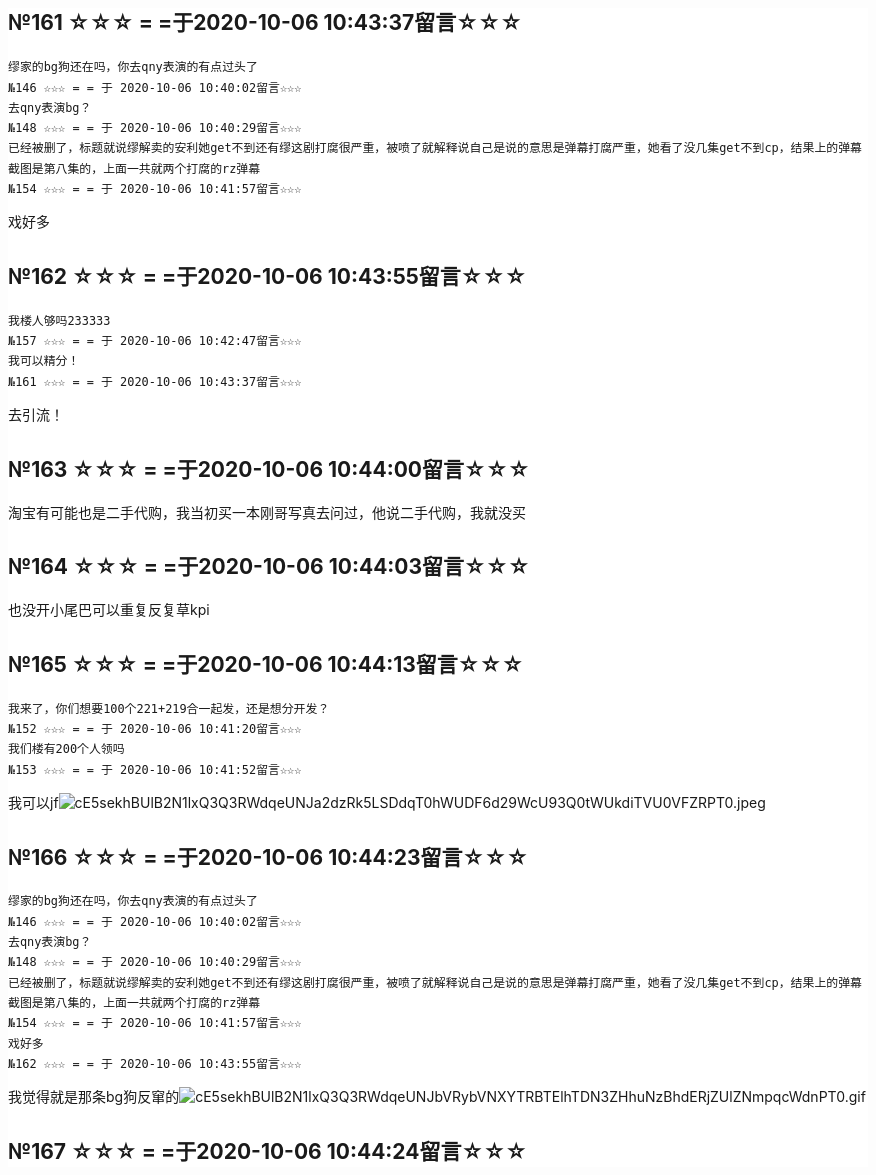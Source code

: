№161 ☆☆☆ = =于2020-10-06 10:43:37留言☆☆☆
---------------

    缪家的bg狗还在吗，你去qny表演的有点过头了
    №146 ☆☆☆ = = 于 2020-10-06 10:40:02留言☆☆☆
    去qny表演bg？
    №148 ☆☆☆ = = 于 2020-10-06 10:40:29留言☆☆☆
    已经被删了，标题就说缪解卖的安利她get不到还有缪这剧打腐很严重，被喷了就解释说自己是说的意思是弹幕打腐严重，她看了没几集get不到cp，结果上的弹幕截图是第八集的，上面一共就两个打腐的rz弹幕
    №154 ☆☆☆ = = 于 2020-10-06 10:41:57留言☆☆☆
戏好多

№162 ☆☆☆ = =于2020-10-06 10:43:55留言☆☆☆
---------------

    我楼人够吗233333
    №157 ☆☆☆ = = 于 2020-10-06 10:42:47留言☆☆☆
    我可以精分！
    №161 ☆☆☆ = = 于 2020-10-06 10:43:37留言☆☆☆
去引流！

№163 ☆☆☆ = =于2020-10-06 10:44:00留言☆☆☆
---------------

淘宝有可能也是二手代购，我当初买一本刚哥写真去问过，他说二手代购，我就没买

№164 ☆☆☆ = =于2020-10-06 10:44:03留言☆☆☆
---------------

也没开小尾巴可以重复反复草kpi

№165 ☆☆☆ = =于2020-10-06 10:44:13留言☆☆☆
---------------

    我来了，你们想要100个221+219合一起发，还是想分开发？
    №152 ☆☆☆ = = 于 2020-10-06 10:41:20留言☆☆☆
    我们楼有200个人领吗
    №153 ☆☆☆ = = 于 2020-10-06 10:41:52留言☆☆☆
我可以jf<img class="emotion" src="http://imglf5.nosdn.127.net/img/cE5sekhBUlB2N1lxQ3Q3RWdqeUNJa2dzRk5LSDdqT0hWUDF6d29WcU93Q0tWUkdiTVU0VFZRPT0.jpeg" alt="cE5sekhBUlB2N1lxQ3Q3RWdqeUNJa2dzRk5LSDdqT0hWUDF6d29WcU93Q0tWUkdiTVU0VFZRPT0.jpeg">

№166 ☆☆☆ = =于2020-10-06 10:44:23留言☆☆☆
---------------

    缪家的bg狗还在吗，你去qny表演的有点过头了
    №146 ☆☆☆ = = 于 2020-10-06 10:40:02留言☆☆☆
    去qny表演bg？
    №148 ☆☆☆ = = 于 2020-10-06 10:40:29留言☆☆☆
    已经被删了，标题就说缪解卖的安利她get不到还有缪这剧打腐很严重，被喷了就解释说自己是说的意思是弹幕打腐严重，她看了没几集get不到cp，结果上的弹幕截图是第八集的，上面一共就两个打腐的rz弹幕
    №154 ☆☆☆ = = 于 2020-10-06 10:41:57留言☆☆☆
    戏好多
    №162 ☆☆☆ = = 于 2020-10-06 10:43:55留言☆☆☆
我觉得就是那条bg狗反窜的<img class="emotion" src="http://imglf3.nosdn.127.net/img/cE5sekhBUlB2N1lxQ3Q3RWdqeUNJbVRybVNXYTRBTElhTDN3ZHhuNzBhdERjZUlZNmpqcWdnPT0.gif" alt="cE5sekhBUlB2N1lxQ3Q3RWdqeUNJbVRybVNXYTRBTElhTDN3ZHhuNzBhdERjZUlZNmpqcWdnPT0.gif">

№167 ☆☆☆ = =于2020-10-06 10:44:24留言☆☆☆
---------------
